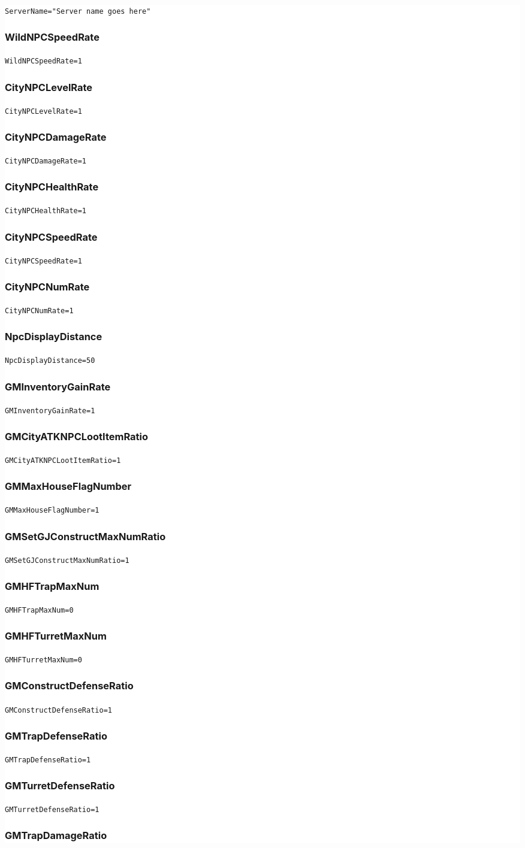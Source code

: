 ```ServerName="Server name goes here"```
### WildNPCSpeedRate

```WildNPCSpeedRate=1```

### CityNPCLevelRate

```CityNPCLevelRate=1```

### CityNPCDamageRate

```CityNPCDamageRate=1```

### CityNPCHealthRate

```CityNPCHealthRate=1```

### CityNPCSpeedRate

```CityNPCSpeedRate=1```

### CityNPCNumRate

```CityNPCNumRate=1```

### NpcDisplayDistance

```NpcDisplayDistance=50```

### GMInventoryGainRate

```GMInventoryGainRate=1```

### GMCityATKNPCLootItemRatio

```GMCityATKNPCLootItemRatio=1```

### GMMaxHouseFlagNumber

```GMMaxHouseFlagNumber=1```

### GMSetGJConstructMaxNumRatio

```GMSetGJConstructMaxNumRatio=1```

### GMHFTrapMaxNum

```GMHFTrapMaxNum=0```

### GMHFTurretMaxNum

```GMHFTurretMaxNum=0```

### GMConstructDefenseRatio

```GMConstructDefenseRatio=1```

### GMTrapDefenseRatio

```GMTrapDefenseRatio=1```

### GMTurretDefenseRatio

```GMTurretDefenseRatio=1```

### GMTrapDamageRatio

```